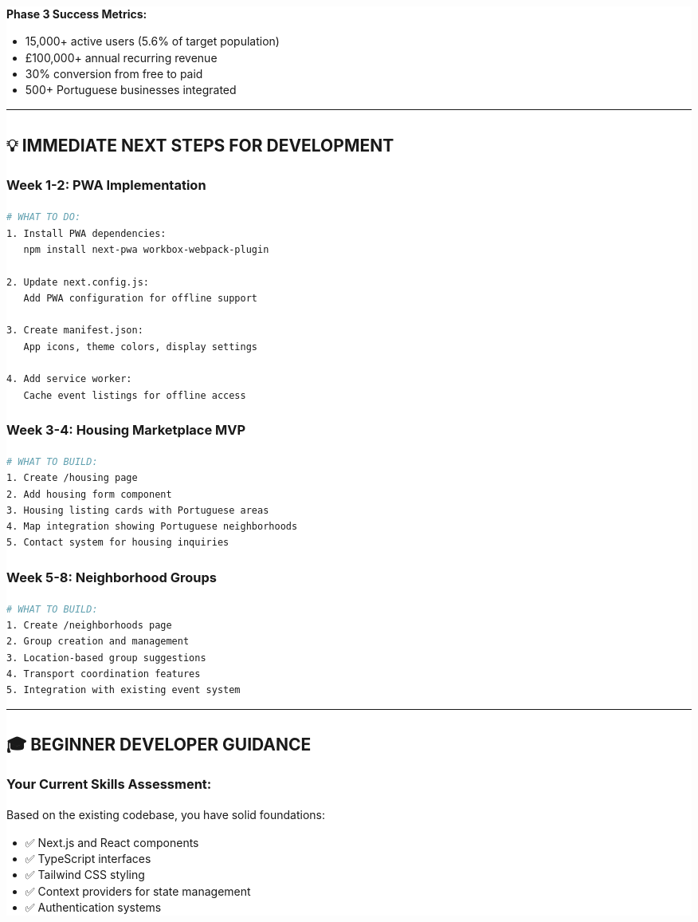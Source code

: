 **Phase 3 Success Metrics:**
- 15,000+ active users (5.6% of target population)
- £100,000+ annual recurring revenue
- 30% conversion from free to paid
- 500+ Portuguese businesses integrated

---

## 💡 **IMMEDIATE NEXT STEPS FOR DEVELOPMENT**

### **Week 1-2: PWA Implementation**
```bash
# WHAT TO DO:
1. Install PWA dependencies:
   npm install next-pwa workbox-webpack-plugin

2. Update next.config.js:
   Add PWA configuration for offline support

3. Create manifest.json:
   App icons, theme colors, display settings

4. Add service worker:
   Cache event listings for offline access
```

### **Week 3-4: Housing Marketplace MVP**
```bash
# WHAT TO BUILD:
1. Create /housing page
2. Add housing form component
3. Housing listing cards with Portuguese areas
4. Map integration showing Portuguese neighborhoods
5. Contact system for housing inquiries
```

### **Week 5-8: Neighborhood Groups**
```bash
# WHAT TO BUILD:
1. Create /neighborhoods page
2. Group creation and management
3. Location-based group suggestions
4. Transport coordination features
5. Integration with existing event system
```

---

## 🎓 **BEGINNER DEVELOPER GUIDANCE**

### **Your Current Skills Assessment:**
Based on the existing codebase, you have solid foundations:
- ✅ Next.js and React components
- ✅ TypeScript interfaces
- ✅ Tailwind CSS styling
- ✅ Context providers for state management
- ✅ Authentication systems

